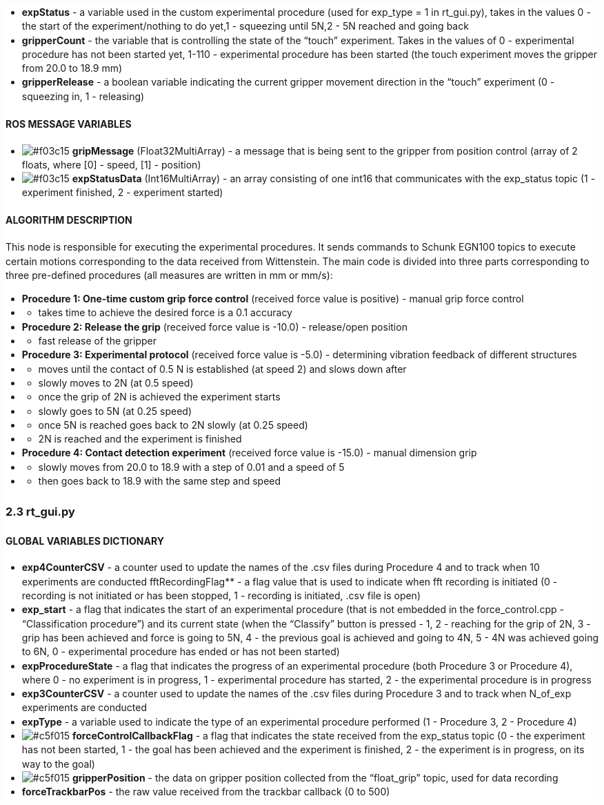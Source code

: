 - **expStatus** - a variable used in the custom experimental procedure (used for exp_type = 1 in rt_gui.py), takes in the values 0 - the start of the experiment/nothing to do yet,1 - squeezing until 5N,2 - 5N reached and going back
- **gripperCount** - the variable that is controlling the state of the “touch” experiment. Takes in the values of 0 - experimental procedure has not been started yet, 1-110 - experimental procedure has been started (the touch experiment moves the gripper from 20.0 to 18.9 mm)
- **gripperRelease** - a boolean variable indicating the current gripper movement direction in the “touch” experiment (0 - squeezing in, 1 - releasing)
#### ROS MESSAGE VARIABLES
- ![#f03c15](https://via.placeholder.com/15/f03c15/000000?text=+) **gripMessage** (Float32MultiArray) - a message that is being sent to the gripper from position control (array of 2 floats, where [0] - speed, [1] - position)
- ![#f03c15](https://via.placeholder.com/15/f03c15/000000?text=+) **expStatusData** (Int16MultiArray) -  an array consisting of one int16 that communicates with the exp_status topic (1 - experiment finished, 2 - experiment started)
#### ALGORITHM DESCRIPTION
This node is responsible for executing the experimental procedures. It sends commands to Schunk EGN100 topics to execute certain motions corresponding to the data received from Wittenstein. The main code is divided into three parts corresponding to three pre-defined procedures (all measures are written in mm or mm/s):
- **Procedure 1: One-time custom grip force control** (received force value is positive) - manual grip force control
- - takes time to achieve the desired force is a 0.1 accuracy
- **Procedure 2: Release the grip** (received force value is -10.0) - release/open position
- - fast release of the gripper
- **Procedure 3: Experimental protocol** (received force value is -5.0) - determining vibration feedback of different structures
- - moves until the contact of 0.5 N is established (at speed 2) and slows down after
- - slowly moves to 2N (at 0.5 speed)
- - once the grip of 2N is achieved the experiment starts
- - slowly goes to 5N (at 0.25 speed)
- - once 5N is reached goes back to 2N slowly (at 0.25 speed)
- - 2N is reached and the experiment is finished
- **Procedure 4: Contact detection experiment** (received force value is -15.0) - manual dimension grip
- - slowly moves from 20.0 to 18.9 with a step of 0.01 and a speed of 5
- - then goes back to 18.9 with the same step and speed
### 2.3 rt_gui.py
#### GLOBAL VARIABLES DICTIONARY
- **exp4CounterCSV** - a counter used to update the names of the .csv files during Procedure 4 and to track when 10 experiments are conducted
fftRecordingFlag** - a flag value that is used to indicate when fft recording is initiated (0 - recording is not initiated or has been stopped, 1 - recording is initiated, .csv file is open)
- **exp_start** - a flag that indicates the start of an experimental procedure (that is not embedded in the force_control.cpp - “Classification procedure”) and its current state (when the “Classify” button is pressed - 1, 2 - reaching for the grip of 2N, 3 - grip has been achieved and force is going to 5N, 4 - the previous goal is achieved and going to 4N, 5 - 4N was achieved going to 6N, 0 - experimental procedure has ended or has not been started)
- **expProcedureState** - a flag that indicates the progress of an experimental procedure (both Procedure 3 or Procedure 4), where 0 - no experiment is in progress, 1 - experimental procedure has started, 2 - the experimental procedure is in progress
- **exp3CounterCSV** - a counter used to update the names of the .csv files during Procedure 3 and to track when N_of_exp experiments are conducted
- **expType** - a variable used to indicate the type of an experimental procedure performed (1 - Procedure 3, 2 - Procedure 4)
- ![#c5f015](https://via.placeholder.com/15/c5f015/000000?text=+) **forceControlCallbackFlag** - a flag that indicates the state received from the exp_status topic (0 - the experiment has not been started, 1 - the goal has been achieved and the experiment is finished, 2 - the experiment is in progress, on its way to the goal)
- ![#c5f015](https://via.placeholder.com/15/c5f015/000000?text=+) **gripperPosition** - the data on gripper position collected from the “float_grip” topic, used for data recording
- **forceTrackbarPos** - the raw value received from the trackbar callback (0 to 500)